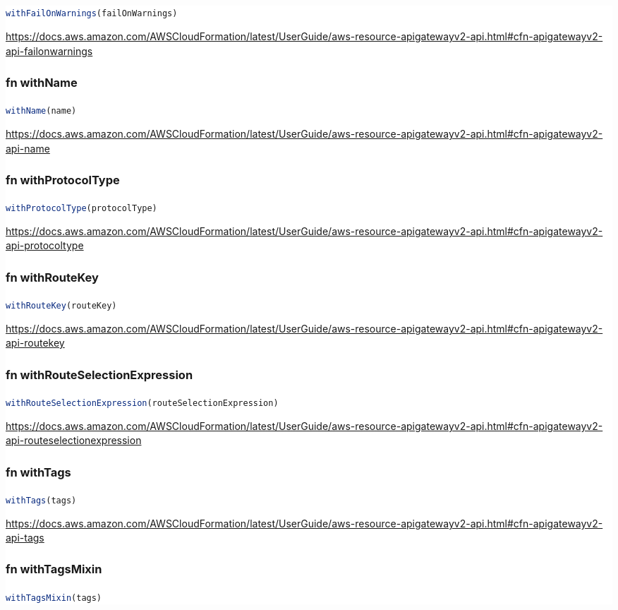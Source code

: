 ```ts
withFailOnWarnings(failOnWarnings)
```

https://docs.aws.amazon.com/AWSCloudFormation/latest/UserGuide/aws-resource-apigatewayv2-api.html#cfn-apigatewayv2-api-failonwarnings

### fn withName

```ts
withName(name)
```

https://docs.aws.amazon.com/AWSCloudFormation/latest/UserGuide/aws-resource-apigatewayv2-api.html#cfn-apigatewayv2-api-name

### fn withProtocolType

```ts
withProtocolType(protocolType)
```

https://docs.aws.amazon.com/AWSCloudFormation/latest/UserGuide/aws-resource-apigatewayv2-api.html#cfn-apigatewayv2-api-protocoltype

### fn withRouteKey

```ts
withRouteKey(routeKey)
```

https://docs.aws.amazon.com/AWSCloudFormation/latest/UserGuide/aws-resource-apigatewayv2-api.html#cfn-apigatewayv2-api-routekey

### fn withRouteSelectionExpression

```ts
withRouteSelectionExpression(routeSelectionExpression)
```

https://docs.aws.amazon.com/AWSCloudFormation/latest/UserGuide/aws-resource-apigatewayv2-api.html#cfn-apigatewayv2-api-routeselectionexpression

### fn withTags

```ts
withTags(tags)
```

https://docs.aws.amazon.com/AWSCloudFormation/latest/UserGuide/aws-resource-apigatewayv2-api.html#cfn-apigatewayv2-api-tags

### fn withTagsMixin

```ts
withTagsMixin(tags)
```
